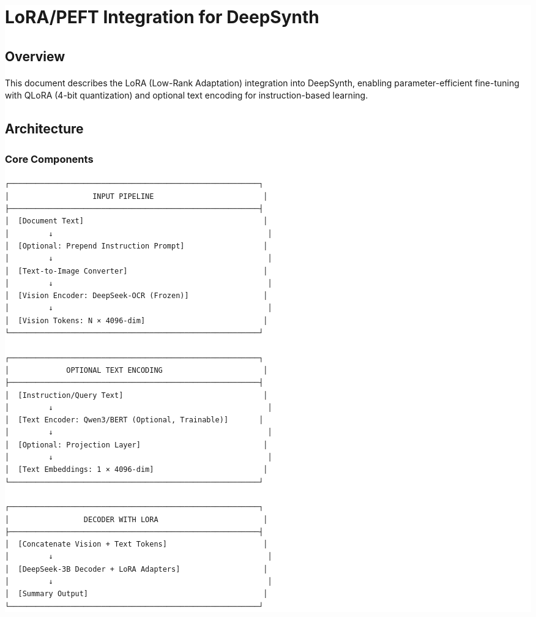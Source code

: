 # LoRA/PEFT Integration for DeepSynth

## Overview

This document describes the LoRA (Low-Rank Adaptation) integration into DeepSynth, enabling parameter-efficient fine-tuning with QLoRA (4-bit quantization) and optional text encoding for instruction-based learning.

## Architecture

### Core Components

```
┌─────────────────────────────────────────────────────────┐
│                   INPUT PIPELINE                         │
├─────────────────────────────────────────────────────────┤
│  [Document Text]                                         │
│         ↓                                                 │
│  [Optional: Prepend Instruction Prompt]                  │
│         ↓                                                 │
│  [Text-to-Image Converter]                               │
│         ↓                                                 │
│  [Vision Encoder: DeepSeek-OCR (Frozen)]                 │
│         ↓                                                 │
│  [Vision Tokens: N × 4096-dim]                           │
└─────────────────────────────────────────────────────────┘

┌─────────────────────────────────────────────────────────┐
│             OPTIONAL TEXT ENCODING                       │
├─────────────────────────────────────────────────────────┤
│  [Instruction/Query Text]                                │
│         ↓                                                 │
│  [Text Encoder: Qwen3/BERT (Optional, Trainable)]       │
│         ↓                                                 │
│  [Optional: Projection Layer]                            │
│         ↓                                                 │
│  [Text Embeddings: 1 × 4096-dim]                         │
└─────────────────────────────────────────────────────────┘

┌─────────────────────────────────────────────────────────┐
│                 DECODER WITH LORA                        │
├─────────────────────────────────────────────────────────┤
│  [Concatenate Vision + Text Tokens]                      │
│         ↓                                                 │
│  [DeepSeek-3B Decoder + LoRA Adapters]                   │
│         ↓                                                 │
│  [Summary Output]                                        │
└─────────────────────────────────────────────────────────┘
```

